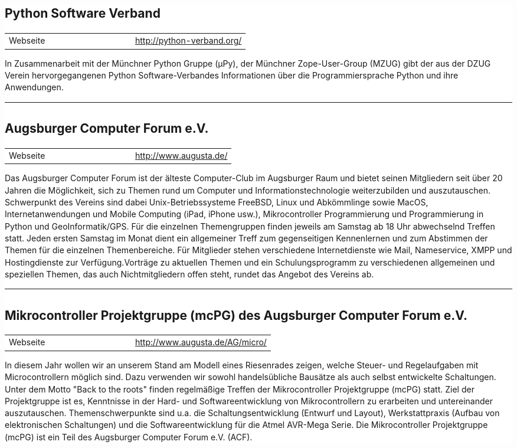 

<h2 id="python">Python Software Verband</h2>

<table class="zeittafel" width="550" cellpadding="4">
  <tbody><tr>
    <td style="width:200px">Webseite</td>
    <td><a href="http://python-verband.org/">http://python-verband.org/</a></td>
  </tr>
</tbody></table>

In Zusammenarbeit mit der Münchner Python Gruppe (µPy), der Münchner Zope-User-Group (MZUG) gibt der aus der DZUG Verein hervorgegangenen Python Software-Verbandes Informationen über die Programmiersprache Python und ihre Anwendungen.

<hr>



<h2 id="acf">Augsburger Computer Forum e.V. </h2>

<table class="zeittafel" width="550" cellpadding="4">
  <tbody><tr>
    <td style="width:200px">Webseite</td>
    <td><a href="http://www.augusta.de/">http://www.augusta.de/</a></td>
  </tr>
</tbody></table>

Das Augsburger Computer Forum ist der älteste Computer-Club im Augsburger Raum und bietet seinen Mitgliedern seit über 20 Jahren die Möglichkeit, sich zu Themen rund um Computer und Informationstechnologie weiterzubilden und auszutauschen. Schwerpunkt des Vereins sind dabei Unix-Betriebssysteme FreeBSD, Linux und Abkömmlinge sowie MacOS, Internetanwendungen und Mobile Computing (iPad, iPhone usw.), Mikrocontroller Programmierung und Programmierung in Python und GeoInformatik/GPS. Für die einzelnen Themengruppen finden jeweils am Samstag ab 18 Uhr abwechselnd Treffen statt. Jeden ersten Samstag im Monat dient ein allgemeiner Treff zum gegenseitigen Kennenlernen und zum Abstimmen der Themen für die einzelnen Themenbereiche. Für Mitglieder stehen verschiedene Internetdienste wie Mail, Nameservice, XMPP und Hostingdienste zur Verfügung.Vorträge zu aktuellen Themen und ein Schulungsprogramm zu verschiedenen allgemeinen und speziellen Themen, das auch Nichtmitgliedern offen steht, rundet das Angebot des Vereins ab.

<hr>



<h2 id="mcpg">Mikrocontroller Projektgruppe (mcPG) des Augsburger Computer Forum e.V.</h2>

<table class="zeittafel" width="550" cellpadding="4">
  <tbody><tr>
    <td style="width:200px">Webseite</td>
    <td><a href="http://www.augusta.de/AG/micro/">http://www.augusta.de/AG/micro/</a></td>
  </tr>
</tbody></table>

In diesem Jahr wollen wir an unserem Stand am Modell eines Riesenrades zeigen, welche Steuer- und Regelaufgaben mit Microcontrollern möglich sind. Dazu verwenden wir sowohl handelsübliche Bausätze als auch selbst entwickelte Schaltungen. Unter dem Motto "Back to the roots" finden regelmäßige Treffen der Mikrocontroller Projektgruppe (mcPG) statt. Ziel der Projektgruppe ist es, Kenntnisse in der Hard- und Softwareentwicklung von Mikrocontrollern zu erarbeiten und untereinander auszutauschen. Themenschwerpunkte sind u.a. die Schaltungsentwicklung (Entwurf und Layout), Werkstattpraxis (Aufbau von elektronischen Schaltungen) und die Softwareentwicklung für die Atmel AVR-Mega Serie. Die Mikrocontroller Projektgruppe (mcPG) ist ein Teil des Augsburger Computer Forum e.V. (ACF). 
